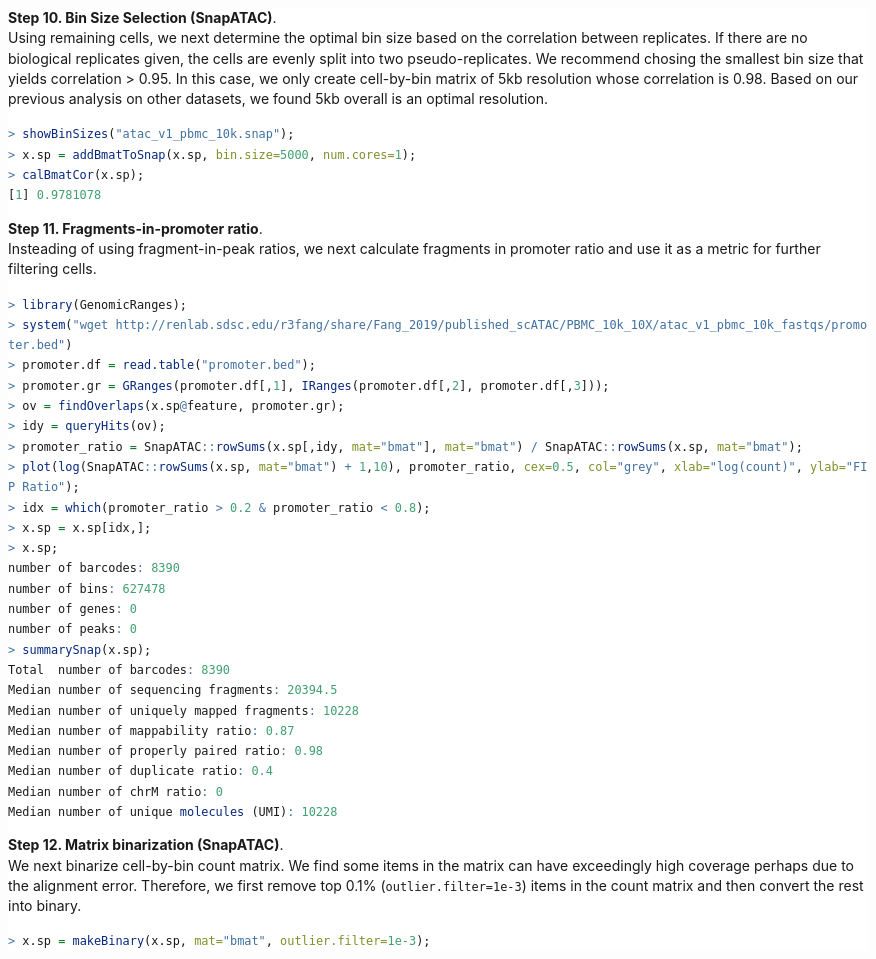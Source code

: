**Step 10. Bin Size Selection (SnapATAC)**.        
Using remaining cells, we next determine the optimal bin size based on the correlation between replicates. If there are no biological replicates given, the cells are evenly split into two pseudo-replicates. We recommend chosing the smallest bin size that yields correlation > 0.95. In this case, we only create cell-by-bin matrix of 5kb resolution whose correlation is 0.98. Based on our previous analysis on other datasets, we found 5kb overall is an optimal resolution. 

```R
> showBinSizes("atac_v1_pbmc_10k.snap");
> x.sp = addBmatToSnap(x.sp, bin.size=5000, num.cores=1);
> calBmatCor(x.sp);
[1] 0.9781078
```

**Step 11. Fragments-in-promoter ratio**.               
Insteading of using fragment-in-peak ratios, we next calculate fragments in promoter ratio and use it as a metric for further filtering cells.

```R
> library(GenomicRanges);
> system("wget http://renlab.sdsc.edu/r3fang/share/Fang_2019/published_scATAC/PBMC_10k_10X/atac_v1_pbmc_10k_fastqs/promoter.bed")
> promoter.df = read.table("promoter.bed");
> promoter.gr = GRanges(promoter.df[,1], IRanges(promoter.df[,2], promoter.df[,3]));
> ov = findOverlaps(x.sp@feature, promoter.gr);
> idy = queryHits(ov);
> promoter_ratio = SnapATAC::rowSums(x.sp[,idy, mat="bmat"], mat="bmat") / SnapATAC::rowSums(x.sp, mat="bmat");
> plot(log(SnapATAC::rowSums(x.sp, mat="bmat") + 1,10), promoter_ratio, cex=0.5, col="grey", xlab="log(count)", ylab="FIP Ratio");
> idx = which(promoter_ratio > 0.2 & promoter_ratio < 0.8);
> x.sp = x.sp[idx,];
> x.sp;
number of barcodes: 8390
number of bins: 627478
number of genes: 0
number of peaks: 0
> summarySnap(x.sp);
Total  number of barcodes: 8390
Median number of sequencing fragments: 20394.5
Median number of uniquely mapped fragments: 10228
Median number of mappability ratio: 0.87
Median number of properly paired ratio: 0.98
Median number of duplicate ratio: 0.4
Median number of chrM ratio: 0
Median number of unique molecules (UMI): 10228
```

**Step 12. Matrix binarization (SnapATAC)**.         
We next binarize cell-by-bin count matrix. We find some items in the matrix can have exceedingly high coverage perhaps due to the alignment error. Therefore, we first remove top 0.1% (`outlier.filter=1e-3`) items in the count matrix and then convert the rest into binary.

```R
> x.sp = makeBinary(x.sp, mat="bmat", outlier.filter=1e-3);
```
